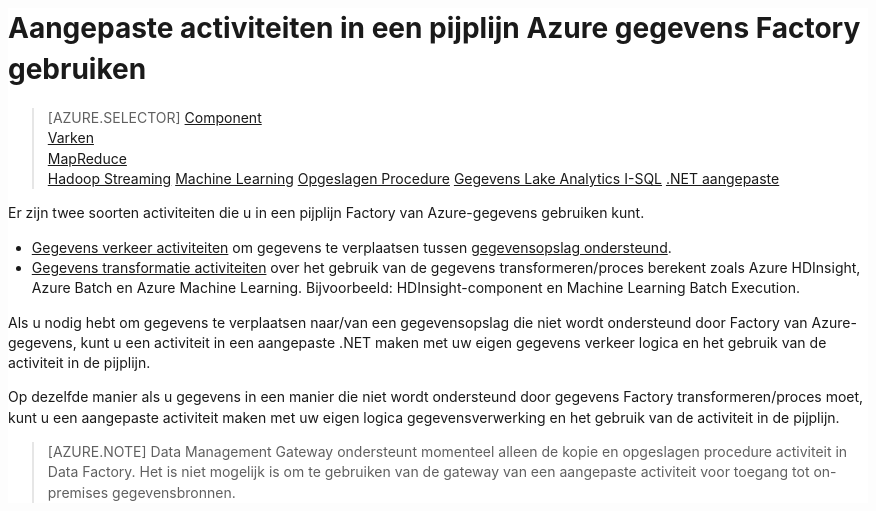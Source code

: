 <properties
    pageTitle="Aangepaste activiteiten in een pijplijn Azure gegevens Factory gebruiken"
    description="Leer hoe u aangepaste activiteiten maken en gebruiken in een verkooppijplijn Factory van Azure-gegevens."
    services="data-factory"
    documentationCenter=""
    authors="spelluru"
    manager="jhubbard"
    editor="monicar"/>

<tags
    ms.service="data-factory"
    ms.workload="data-services"
    ms.tgt_pltfrm="na"
    ms.devlang="na"
    ms.topic="article"
    ms.date="10/17/2016"
    ms.author="spelluru"/>

# <a name="use-custom-activities-in-an-azure-data-factory-pipeline"></a>Aangepaste activiteiten in een pijplijn Azure gegevens Factory gebruiken
> [AZURE.SELECTOR]
[Component](data-factory-hive-activity.md)  
[Varken](data-factory-pig-activity.md)  
[MapReduce](data-factory-map-reduce.md)  
[Hadoop Streaming](data-factory-hadoop-streaming-activity.md)
[Machine Learning](data-factory-azure-ml-batch-execution-activity.md) 
[Opgeslagen Procedure](data-factory-stored-proc-activity.md)
[Gegevens Lake Analytics I-SQL](data-factory-usql-activity.md)
[.NET aangepaste](data-factory-use-custom-activities.md)

Er zijn twee soorten activiteiten die u in een pijplijn Factory van Azure-gegevens gebruiken kunt.
 
- [Gegevens verkeer activiteiten](data-factory-data-movement-activities.md) om gegevens te verplaatsen tussen [gegevensopslag ondersteund](data-factory-data-movement-activities.md#supported-data-stores).
- [Gegevens transformatie activiteiten](data-factory-data-transformation-activities.md) over het gebruik van de gegevens transformeren/proces berekent zoals Azure HDInsight, Azure Batch en Azure Machine Learning. Bijvoorbeeld: HDInsight-component en Machine Learning Batch Execution.  

Als u nodig hebt om gegevens te verplaatsen naar/van een gegevensopslag die niet wordt ondersteund door Factory van Azure-gegevens, kunt u een activiteit in een aangepaste .NET maken met uw eigen gegevens verkeer logica en het gebruik van de activiteit in de pijplijn. 

Op dezelfde manier als u gegevens in een manier die niet wordt ondersteund door gegevens Factory transformeren/proces moet, kunt u een aangepaste activiteit maken met uw eigen logica gegevensverwerking en het gebruik van de activiteit in de pijplijn.

> [AZURE.NOTE] Data Management Gateway ondersteunt momenteel alleen de kopie en opgeslagen procedure activiteit in Data Factory. Het is niet mogelijk is om te gebruiken van de gateway van een aangepaste activiteit voor toegang tot on-premises gegevensbronnen.
 

[batch-net-library]: ../batch/batch-dotnet-get-started.md
[batch-create-account]: ../batch/batch-account-create-portal.md
[batch-technical-overview]: ../batch/batch-technical-overview.md
[batch-get-started]: ../batch/batch-dotnet-get-started.md
[use-custom-activities]: data-factory-use-custom-activities.md
[troubleshoot]: data-factory-troubleshoot.md
[data-factory-introduction]: data-factory-introduction.md
[azure-powershell-install]: https://github.com/Azure/azure-sdk-tools/releases
[developer-reference]: http://go.microsoft.com/fwlink/?LinkId=516908
[cmdlet-reference]: http://go.microsoft.com/fwlink/?LinkId=517456
[new-azure-batch-account]: https://msdn.microsoft.com/library/mt125880.aspx
[new-azure-batch-pool]: https://msdn.microsoft.com/library/mt125936.aspx
[azure-batch-blog]: http://blogs.technet.com/b/windowshpc/archive/2014/10/28/using-azure-powershell-to-manage-azure-batch-account.aspx
[nuget-package]: http://go.microsoft.com/fwlink/?LinkId=517478
[azure-developer-center]: http://azure.microsoft.com/develop/net/
[adf-developer-reference]: http://go.microsoft.com/fwlink/?LinkId=516908
[azure-preview-portal]: https://portal.azure.com/
[adfgetstarted]: data-factory-copy-data-from-azure-blob-storage-to-sql-database.md
[hivewalkthrough]: data-factory-data-transformation-activities.md
[image-data-factory-ouput-from-custom-activity]: ./media/data-factory-use-custom-activities/OutputFilesFromCustomActivity.png
[image-data-factory-download-logs-from-custom-activity]: ./media/data-factory-use-custom-activities/DownloadLogsFromCustomActivity.png